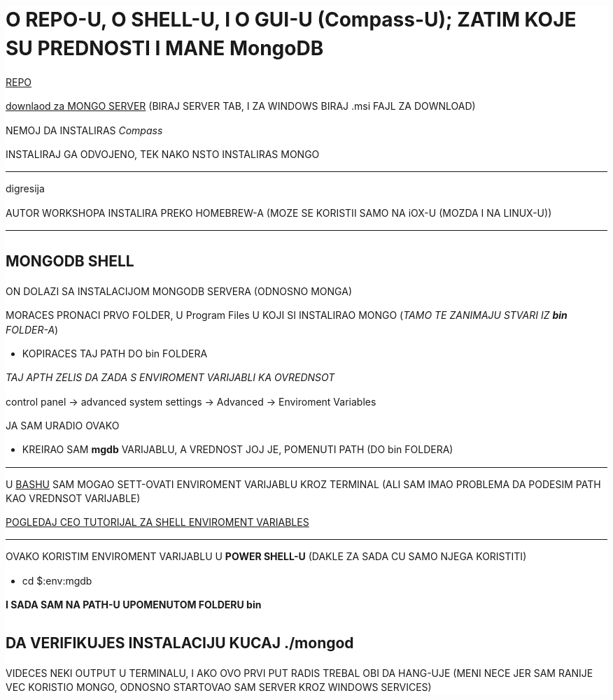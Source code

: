 # O REPO-U, O SHELL-U, I O GUI-U (Compass-U); ZATIM KOJE SU PREDNOSTI I MANE MongoDB

[REPO](https://github.com/FrontendMasters/intro-mongo-db)

[downlaod za MONGO SERVER](https://www.mongodb.com/download-center/community) (BIRAJ SERVER TAB, I ZA WINDOWS BIRAJ .msi FAJL ZA DOWNLOAD)

NEMOJ DA INSTALIRAS *Compass*

INSTALIRAJ GA ODVOJENO, TEK NAKO NSTO INSTALIRAS MONGO

******

digresija

AUTOR WORKSHOPA INSTALIRA PREKO HOMEBREW-A (MOZE SE KORISTII SAMO NA iOX-U (MOZDA I NA LINUX-U))

******

## MONGODB SHELL

ON DOLAZI SA INSTALACIJOM MONGODB SERVERA (ODNOSNO MONGA)

MORACES PRONACI PRVO FOLDER, U Program Files U KOJI SI INSTALIRAO MONGO (*TAMO TE ZANIMAJU STVARI IZ **bin** FOLDER-A*)

- KOPIRACES TAJ PATH DO bin FOLDERA

*TAJ APTH ZELIS DA ZADA S ENVIROMENT VARIJABLI KA OVREDNSOT*

control panel -> advanced system settings -> Advanced -> Enviroment Variables

JA SAM URADIO OVAKO

- KREIRAO SAM **mgdb** VARIJABLU, A VREDNOST JOJ JE, POMENUTI PATH (DO bin FOLDERA)

******

U [BASHU](https://flaviocopes.com/shell-environment-variables/) SAM MOGAO SETT-OVATI ENVIROMENT VARIJABLU KROZ TERMINAL (ALI SAM IMAO PROBLEMA DA PODESIM PATH KAO VREDNSOT VARIJABLE)

[POGLEDAJ CEO TUTORIJAL ZA SHELL ENVIROMENT VARIABLES](https://www.digitalocean.com/community/tutorials/how-to-read-and-set-environmental-and-shell-variables-on-a-linux-vps)

******

OVAKO KORISTIM ENVIROMENT VARIJABLU U **POWER SHELL-U** (DAKLE ZA SADA CU SAMO NJEGA KORISTITI)

- cd $:env:mgdb

**I SADA SAM NA PATH-U UPOMENUTOM FOLDERU bin**

## DA VERIFIKUJES INSTALACIJU KUCAJ **./mongod**

VIDECES NEKI OUTPUT U TERMINALU, I AKO OVO PRVI PUT RADIS TREBAL OBI DA HANG-UJE (MENI NECE JER SAM RANIJE VEC KORISTIO MONGO, ODNOSNO STARTOVAO SAM SERVER KROZ WINDOWS SERVICES)
